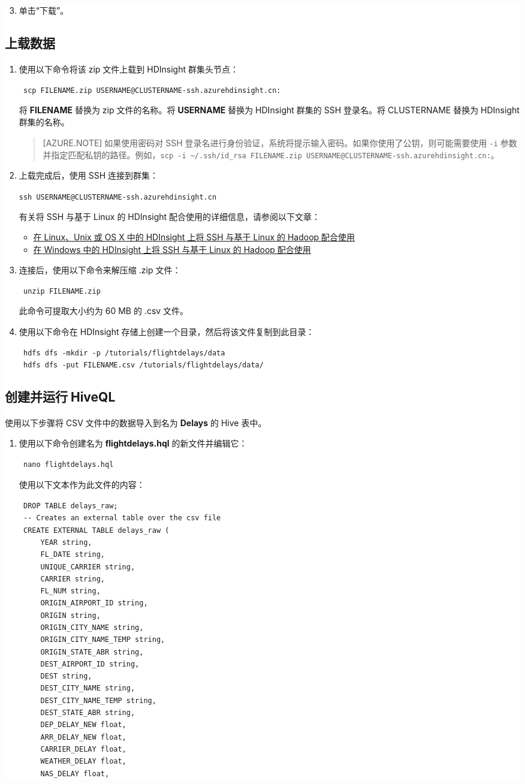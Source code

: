 3. 单击“下载”。

## 上载数据

1. 使用以下命令将该 zip 文件上载到 HDInsight 群集头节点：

        scp FILENAME.zip USERNAME@CLUSTERNAME-ssh.azurehdinsight.cn:

    将 **FILENAME** 替换为 zip 文件的名称。将 **USERNAME** 替换为 HDInsight 群集的 SSH 登录名。将 CLUSTERNAME 替换为 HDInsight 群集的名称。
   
    > [AZURE.NOTE]
    如果使用密码对 SSH 登录名进行身份验证，系统将提示输入密码。如果你使用了公钥，则可能需要使用 `-i` 参数并指定匹配私钥的路径。例如，`scp -i ~/.ssh/id_rsa FILENAME.zip USERNAME@CLUSTERNAME-ssh.azurehdinsight.cn:`。

2. 上载完成后，使用 SSH 连接到群集：
   
    ```ssh USERNAME@CLUSTERNAME-ssh.azurehdinsight.cn```  
   
    有关将 SSH 与基于 Linux 的 HDInsight 配合使用的详细信息，请参阅以下文章：
   
    * [在 Linux、Unix 或 OS X 中的 HDInsight 上将 SSH 与基于 Linux 的 Hadoop 配合使用](/documentation/articles/hdinsight-hadoop-linux-use-ssh-unix/)
    * [在 Windows 中的 HDInsight 上将 SSH 与基于 Linux 的 Hadoop 配合使用](/documentation/articles/hdinsight-hadoop-linux-use-ssh-windows/)

3. 连接后，使用以下命令来解压缩 .zip 文件：

        unzip FILENAME.zip

    此命令可提取大小约为 60 MB 的 .csv 文件。

4. 使用以下命令在 HDInsight 存储上创建一个目录，然后将该文件复制到此目录：

        hdfs dfs -mkdir -p /tutorials/flightdelays/data
        hdfs dfs -put FILENAME.csv /tutorials/flightdelays/data/

## 创建并运行 HiveQL

使用以下步骤将 CSV 文件中的数据导入到名为 **Delays** 的 Hive 表中。

1. 使用以下命令创建名为 **flightdelays.hql** 的新文件并编辑它：

        nano flightdelays.hql

    使用以下文本作为此文件的内容：

        DROP TABLE delays_raw;
        -- Creates an external table over the csv file
        CREATE EXTERNAL TABLE delays_raw (
            YEAR string,
            FL_DATE string,
            UNIQUE_CARRIER string,
            CARRIER string,
            FL_NUM string,
            ORIGIN_AIRPORT_ID string,
            ORIGIN string,
            ORIGIN_CITY_NAME string,
            ORIGIN_CITY_NAME_TEMP string,
            ORIGIN_STATE_ABR string,
            DEST_AIRPORT_ID string,
            DEST string,
            DEST_CITY_NAME string,
            DEST_CITY_NAME_TEMP string,
            DEST_STATE_ABR string,
            DEP_DELAY_NEW float,
            ARR_DELAY_NEW float,
            CARRIER_DELAY float,
            WEATHER_DELAY float,
            NAS_DELAY float,

[azure-purchase-options]: /pricing/overview/
[azure-member-offers]: /pricing/member-offers/
[azure-trial]: /pricing/1rmb-trial/
[rita-website]: http://www.transtats.bts.gov/DL_SelectFields.asp?Table_ID=236&DB_Short_Name=On-Time
[cindygross-hive-tables]: http://blogs.msdn.com/b/cindygross/archive/2013/02/06/hdinsight-hive-internal-and-external-tables-intro.aspx
[hdinsight-use-oozie]: /documentation/articles/hdinsight-use-oozie-linux-mac/
[hdinsight-use-hive]: /documentation/articles/hdinsight-use-hive/
[hdinsight-provision]: /documentation/articles/hdinsight-provision-clusters/
[hdinsight-storage]: /documentation/articles/hdinsight-hadoop-use-blob-storage/
[hdinsight-upload-data]: /documentation/articles/hdinsight-upload-data/
[hdinsight-get-started]: /documentation/articles/hdinsight-hadoop-linux-tutorial-get-started/
[hdinsight-use-sqoop]: /documentation/articles/hdinsight-use-sqoop-mac-linux/
[hdinsight-use-pig]: /documentation/articles/hdinsight-use-pig/
[hdinsight-develop-streaming]: /documentation/articles/hdinsight-hadoop-streaming-python/
[hdinsight-develop-mapreduce]: /documentation/articles/hdinsight-develop-deploy-java-mapreduce-linux/
[hadoop-hiveql]: https://cwiki.apache.org/confluence/display/Hive/LanguageManual+DDL
[technetwiki-hive-error]: http://social.technet.microsoft.com/wiki/contents/articles/23047.hdinsight-hive-error-unable-to-rename.aspx